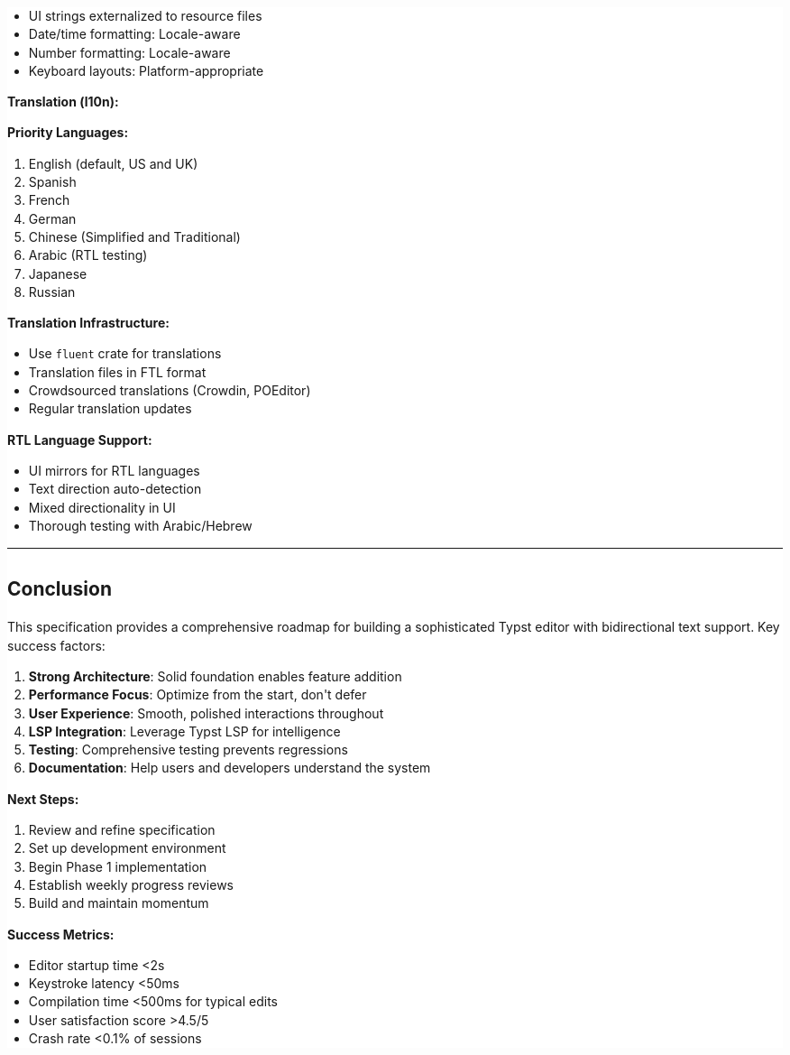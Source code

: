 - UI strings externalized to resource files
- Date/time formatting: Locale-aware
- Number formatting: Locale-aware
- Keyboard layouts: Platform-appropriate

**Translation (l10n):**

**Priority Languages:**
1. English (default, US and UK)
2. Spanish
3. French
4. German
5. Chinese (Simplified and Traditional)
6. Arabic (RTL testing)
7. Japanese
8. Russian

**Translation Infrastructure:**
- Use `fluent` crate for translations
- Translation files in FTL format
- Crowdsourced translations (Crowdin, POEditor)
- Regular translation updates

**RTL Language Support:**
- UI mirrors for RTL languages
- Text direction auto-detection
- Mixed directionality in UI
- Thorough testing with Arabic/Hebrew

---

## Conclusion

This specification provides a comprehensive roadmap for building a sophisticated Typst editor with bidirectional text support. Key success factors:

1. **Strong Architecture**: Solid foundation enables feature addition
2. **Performance Focus**: Optimize from the start, don't defer
3. **User Experience**: Smooth, polished interactions throughout
4. **LSP Integration**: Leverage Typst LSP for intelligence
5. **Testing**: Comprehensive testing prevents regressions
6. **Documentation**: Help users and developers understand the system

**Next Steps:**
1. Review and refine specification
2. Set up development environment
3. Begin Phase 1 implementation
4. Establish weekly progress reviews
5. Build and maintain momentum

**Success Metrics:**
- Editor startup time <2s
- Keystroke latency <50ms
- Compilation time <500ms for typical edits
- User satisfaction score >4.5/5
- Crash rate <0.1% of sessions
